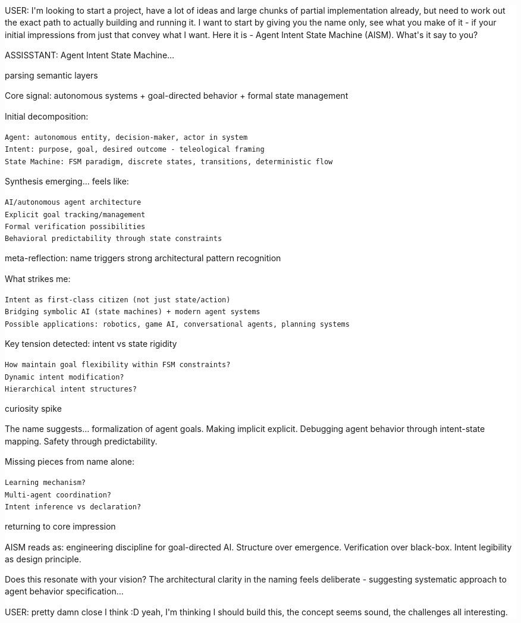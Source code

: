 USER: I'm looking to start a project, have a lot of ideas and large chunks of partial implementation already, but need to work out the exact path to actually building and running it. I want to start by giving you the name only, see what you make of it - if your initial impressions from just that convey what I want. Here it is - Agent Intent State Machine (AISM). What's it say to you?

ASSISSTANT:
Agent Intent State Machine...

parsing semantic layers

Core signal: autonomous systems + goal-directed behavior + formal state management

Initial decomposition:

    Agent: autonomous entity, decision-maker, actor in system
    Intent: purpose, goal, desired outcome - teleological framing
    State Machine: FSM paradigm, discrete states, transitions, deterministic flow

Synthesis emerging... feels like:

    AI/autonomous agent architecture
    Explicit goal tracking/management
    Formal verification possibilities
    Behavioral predictability through state constraints

meta-reflection: name triggers strong architectural pattern recognition

What strikes me:

    Intent as first-class citizen (not just state/action)
    Bridging symbolic AI (state machines) + modern agent systems
    Possible applications: robotics, game AI, conversational agents, planning systems

Key tension detected: intent vs state rigidity

    How maintain goal flexibility within FSM constraints?
    Dynamic intent modification?
    Hierarchical intent structures?

curiosity spike

The name suggests... formalization of agent goals. Making implicit explicit. Debugging agent behavior through intent-state mapping. Safety through predictability.

Missing pieces from name alone:

    Learning mechanism?
    Multi-agent coordination?
    Intent inference vs declaration?

returning to core impression

AISM reads as: engineering discipline for goal-directed AI. Structure over emergence. Verification over black-box. Intent legibility as design principle.

Does this resonate with your vision? The architectural clarity in the naming feels deliberate - suggesting systematic approach to agent behavior specification...


USER: pretty damn close I think :D yeah, I'm thinking I should build this, the concept seems sound, the challenges all interesting.
